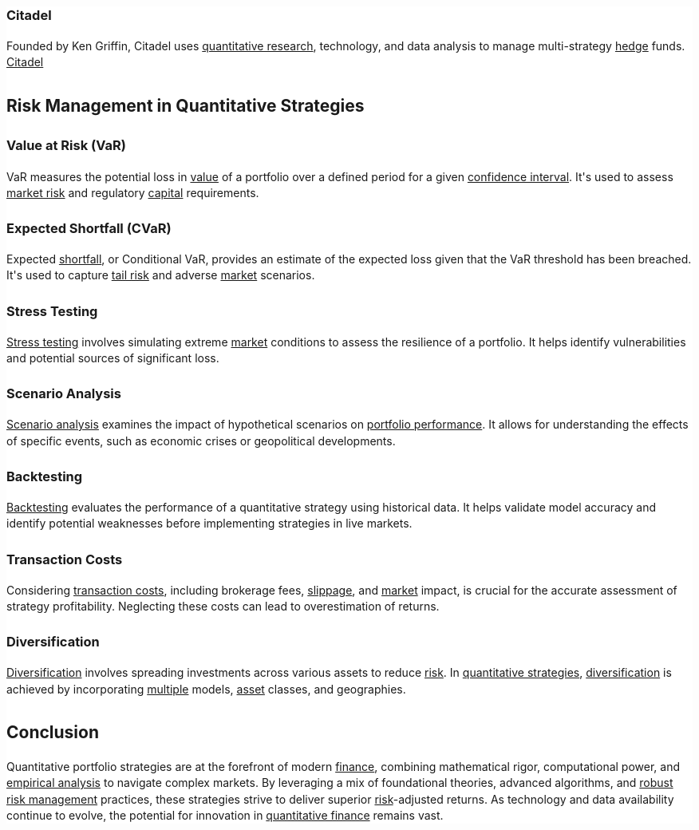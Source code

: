 ### Citadel
Founded by Ken Griffin, Citadel uses [quantitative research](../q/quantitative_research.md), technology, and data analysis to manage multi-strategy [hedge](../h/hedge.md) funds. [Citadel](https://www.citadel.com/)

## Risk Management in Quantitative Strategies

### Value at Risk (VaR)
VaR measures the potential loss in [value](../v/value.md) of a portfolio over a defined period for a given [confidence interval](../c/confidence_interval.md). It's used to assess [market risk](../m/market_risk.md) and regulatory [capital](../c/capital.md) requirements.

### Expected Shortfall (CVaR)
Expected [shortfall](../s/shortfall.md), or Conditional VaR, provides an estimate of the expected loss given that the VaR threshold has been breached. It's used to capture [tail risk](../t/tail_risk.md) and adverse [market](../m/market.md) scenarios.

### Stress Testing
[Stress testing](../s/stress_testing_in_trading.md) involves simulating extreme [market](../m/market.md) conditions to assess the resilience of a portfolio. It helps identify vulnerabilities and potential sources of significant loss.

### Scenario Analysis
[Scenario analysis](../s/scenario_analysis.md) examines the impact of hypothetical scenarios on [portfolio performance](../p/portfolio_performance.md). It allows for understanding the effects of specific events, such as economic crises or geopolitical developments.

### Backtesting
[Backtesting](../b/backtesting.md) evaluates the performance of a quantitative strategy using historical data. It helps validate model accuracy and identify potential weaknesses before implementing strategies in live markets.

### Transaction Costs
Considering [transaction costs](../t/transaction_costs.md), including brokerage fees, [slippage](../s/slippage.md), and [market](../m/market.md) impact, is crucial for the accurate assessment of strategy profitability. Neglecting these costs can lead to overestimation of returns.

### Diversification
[Diversification](../d/diversification.md) involves spreading investments across various assets to reduce [risk](../r/risk.md). In [quantitative strategies](../q/quantitative_strategies_in_trading.md), [diversification](../d/diversification.md) is achieved by incorporating [multiple](../m/multiple.md) models, [asset](../a/asset.md) classes, and geographies.

## Conclusion

Quantitative portfolio strategies are at the forefront of modern [finance](../f/finance.md), combining mathematical rigor, computational power, and [empirical analysis](../e/empirical_analysis_in_trading.md) to navigate complex markets. By leveraging a mix of foundational theories, advanced algorithms, and [robust](../r/robust.md) [risk management](../r/risk_management.md) practices, these strategies strive to deliver superior [risk](../r/risk.md)-adjusted returns. As technology and data availability continue to evolve, the potential for innovation in [quantitative finance](../q/quantitative_finance.md) remains vast.
